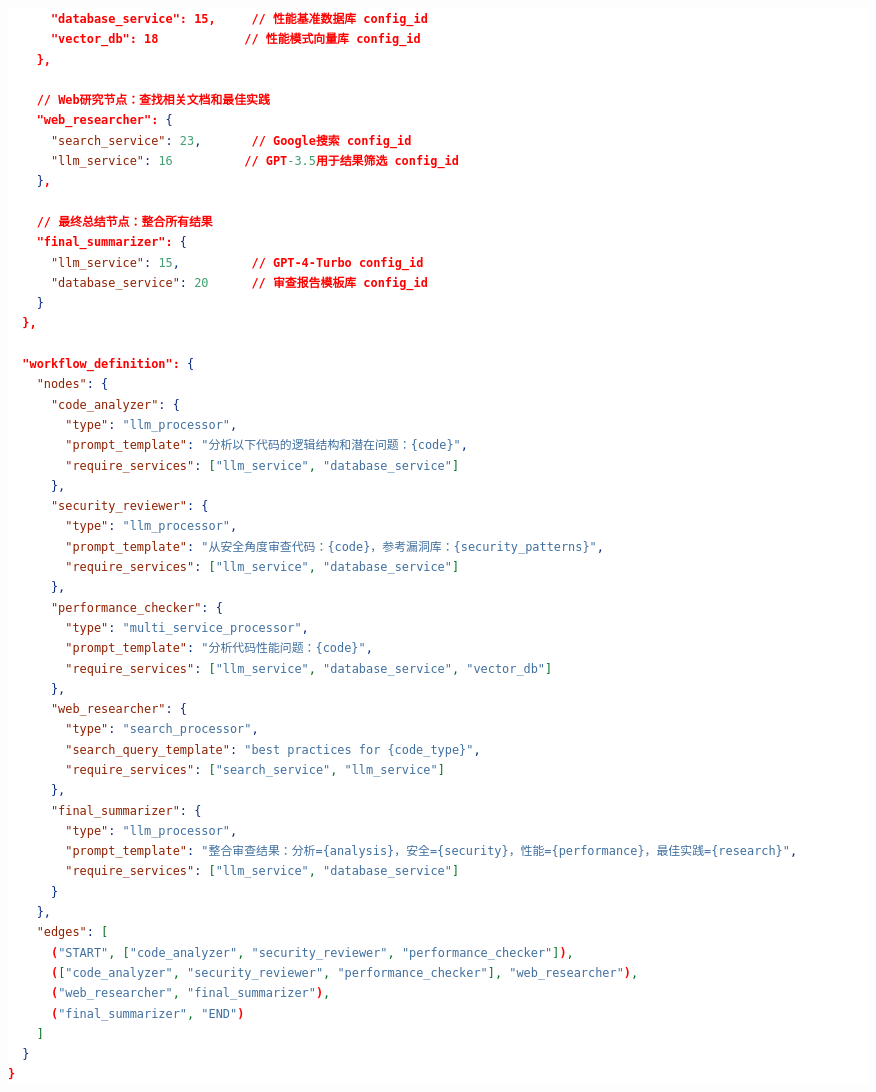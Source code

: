   ```json
        "database_service": 15,     // 性能基准数据库 config_id
        "vector_db": 18            // 性能模式向量库 config_id
      },
      
      // Web研究节点：查找相关文档和最佳实践
      "web_researcher": {
        "search_service": 23,       // Google搜索 config_id
        "llm_service": 16          // GPT-3.5用于结果筛选 config_id
      },
      
      // 最终总结节点：整合所有结果
      "final_summarizer": {
        "llm_service": 15,          // GPT-4-Turbo config_id
        "database_service": 20      // 审查报告模板库 config_id
      }
    },
    
    "workflow_definition": {
      "nodes": {
        "code_analyzer": {
          "type": "llm_processor",
          "prompt_template": "分析以下代码的逻辑结构和潜在问题：{code}",
          "require_services": ["llm_service", "database_service"]
        },
        "security_reviewer": {
          "type": "llm_processor", 
          "prompt_template": "从安全角度审查代码：{code}，参考漏洞库：{security_patterns}",
          "require_services": ["llm_service", "database_service"]
        },
        "performance_checker": {
          "type": "multi_service_processor",
          "prompt_template": "分析代码性能问题：{code}",
          "require_services": ["llm_service", "database_service", "vector_db"]
        },
        "web_researcher": {
          "type": "search_processor",
          "search_query_template": "best practices for {code_type}",
          "require_services": ["search_service", "llm_service"]
        },
        "final_summarizer": {
          "type": "llm_processor",
          "prompt_template": "整合审查结果：分析={analysis}，安全={security}，性能={performance}，最佳实践={research}",
          "require_services": ["llm_service", "database_service"]
        }
      },
      "edges": [
        ("START", ["code_analyzer", "security_reviewer", "performance_checker"]),
        (["code_analyzer", "security_reviewer", "performance_checker"], "web_researcher"),
        ("web_researcher", "final_summarizer"),
        ("final_summarizer", "END")
      ]
    }
  }
  ```
  